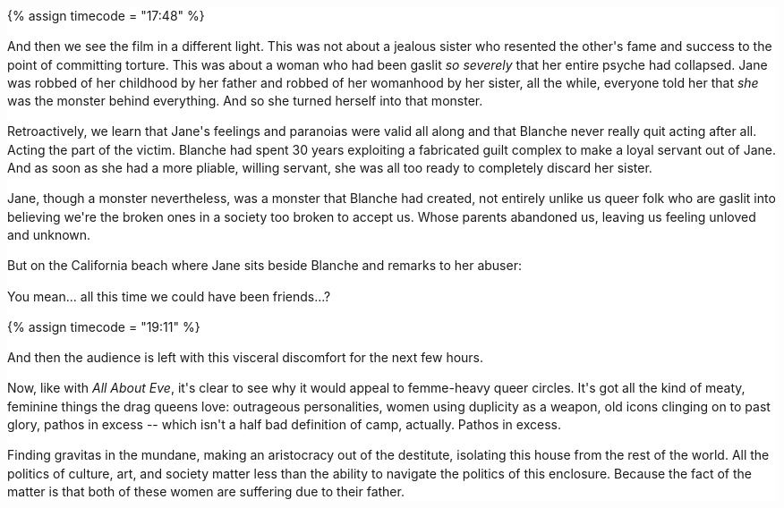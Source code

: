 {% assign timecode = "17:48" %}

<compare>
<james {% include timecode %}>

And then we see the film in a different light. This was not about a jealous sister who resented the other's fame and success to the point of committing torture. This was about a woman who had been gaslit *so severely* that her entire psyche had collapsed. Jane was robbed of her childhood by her father and robbed of her womanhood by her sister, all the while, everyone told her that *she* was the monster behind everything. And so she turned herself into that monster. 

Retroactively, we learn that Jane's feelings and paranoias were valid all along and that Blanche never really quit acting after all. Acting the part of the victim. Blanche had spent 30 years exploiting a fabricated guilt complex to make a loyal servant out of Jane. And as soon as she had a more pliable, willing servant, she was all too ready to completely discard her sister. 

</james>
<from></from>
<james {% include timecode %}>

Jane, though a monster nevertheless, was a monster that Blanche had created, not entirely unlike us queer folk who are gaslit into believing we're the broken ones in a society too broken to accept us. Whose parents abandoned us, leaving us feeling unloved and unknown.

But on the California beach where Jane sits beside Blanche and remarks to her abuser:

</james>
<from></from>
</compare>

<compare>
<clip {% include citation for=page.cite.clips.baby_jane %}>

You mean... all this time we could have been friends...?

</clip>
</compare>

{% assign timecode = "19:11" %}

<compare>
<james {% include timecode %}>

And then the audience is left with this visceral discomfort for the next few hours.

Now, like with *All About Eve*, it's clear to see why it would appeal to femme-heavy queer circles. It's got all the kind of meaty, feminine things the drag queens love: outrageous personalities, women using duplicity as a weapon, old icons clinging on to past glory, pathos in excess -- which isn't a half bad definition of camp, actually. Pathos in excess. 

Finding gravitas in the mundane, making an aristocracy out of the destitute, isolating this house from the rest of the world. All the politics of culture, art, and society matter less than the ability to navigate the politics of this enclosure. Because the fact of the matter is that both of these women are suffering due to their father.

</james>
<from></from>
</compare>
